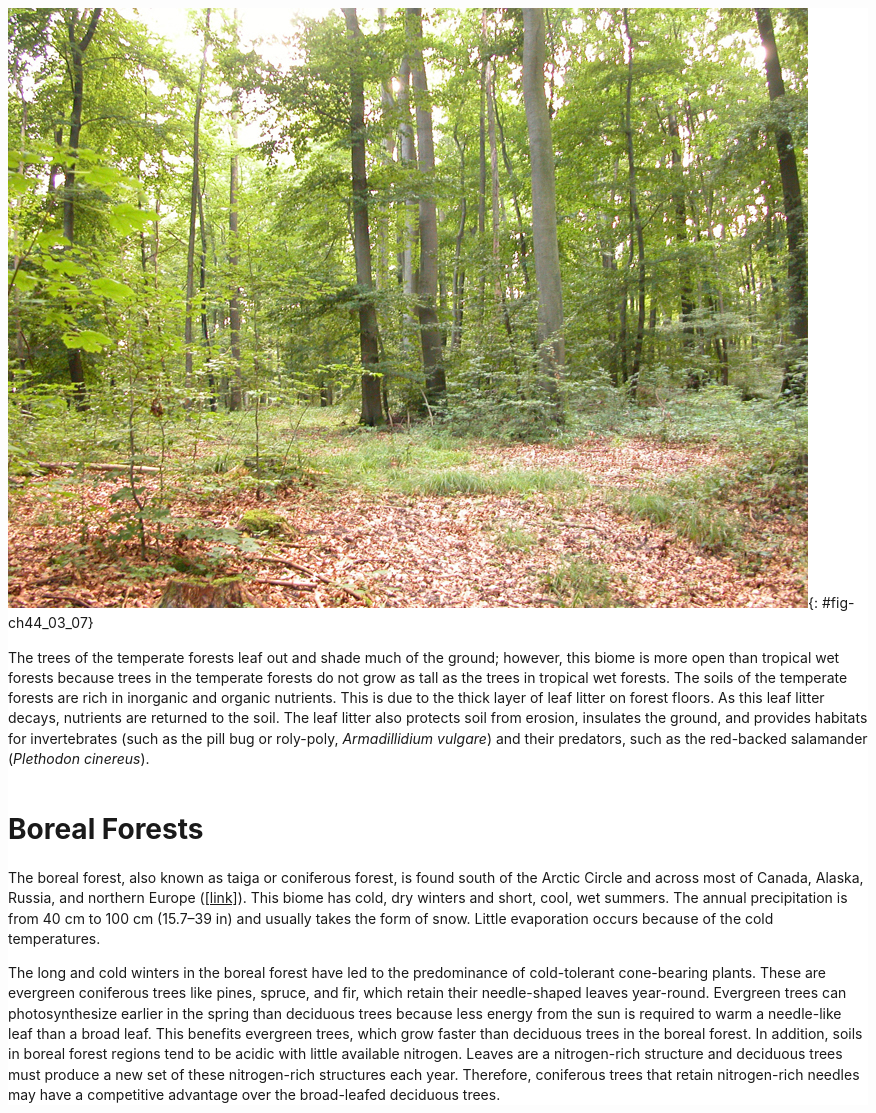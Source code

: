  ![ Photo shows a deciduous forest with many tall trees, some smaller trees and grass, and lots of dead leaves on the forest floor. Sunlight filters down to the forest floor.](../resources/Figure_44_03_07.jpg "Deciduous trees are the dominant plant in the temperate forest. (credit: Oliver Herold)"){: #fig-ch44_03_07}

The trees of the temperate forests leaf out and shade much of the ground; however, this biome is more open than tropical wet forests because trees in the temperate forests do not grow as tall as the trees in tropical wet forests. The soils of the temperate forests are rich in inorganic and organic nutrients. This is due to the thick layer of leaf litter on forest floors. As this leaf litter decays, nutrients are returned to the soil. The leaf litter also protects soil from erosion, insulates the ground, and provides habitats for invertebrates (such as the pill bug or roly-poly, *Armadillidium vulgare*) and their predators, such as the red-backed salamander (*Plethodon cinereus*).

# Boreal Forests

The boreal forest, also known as taiga or coniferous forest, is found south of the Arctic Circle and across most of Canada, Alaska, Russia, and northern Europe ([\[link\]](#fig-ch44_03_01)). This biome has cold, dry winters and short, cool, wet summers. The annual precipitation is from 40 cm to 100 cm (15.7–39 in) and usually takes the form of snow. Little evaporation occurs because of the cold temperatures.

The long and cold winters in the boreal forest have led to the predominance of cold-tolerant cone-bearing plants. These are evergreen coniferous trees like pines, spruce, and fir, which retain their needle-shaped leaves year-round. Evergreen trees can photosynthesize earlier in the spring than deciduous trees because less energy from the sun is required to warm a needle-like leaf than a broad leaf. This benefits evergreen trees, which grow faster than deciduous trees in the boreal forest. In addition, soils in boreal forest regions tend to be acidic with little available nitrogen. Leaves are a nitrogen-rich structure and deciduous trees must produce a new set of these nitrogen-rich structures each year. Therefore, coniferous trees that retain nitrogen-rich needles may have a competitive advantage over the broad-leafed deciduous trees.


[1]: http://openstaxcollege.org/l/biomes
